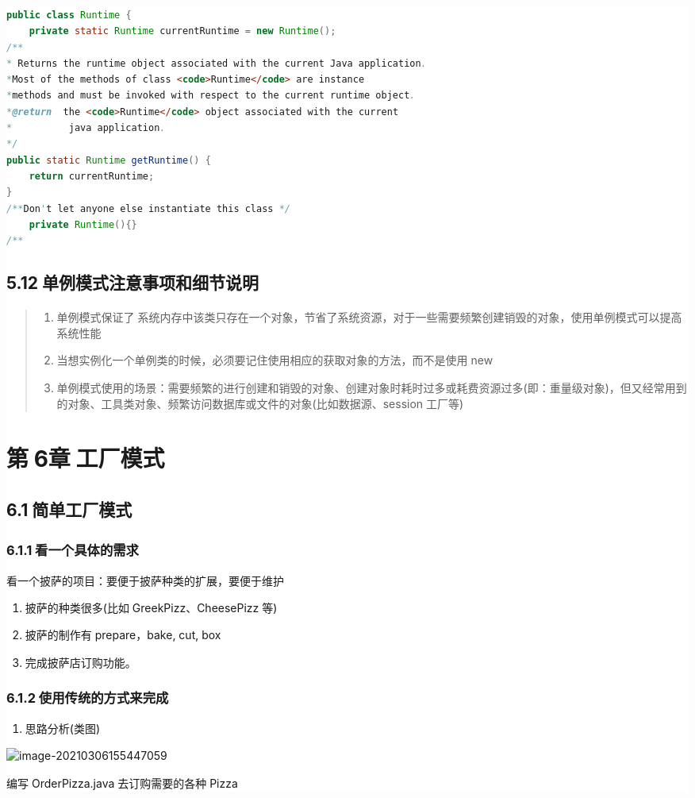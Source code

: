 ```java
public class Runtime {
    private static Runtime currentRuntime = new Runtime();
/**
* Returns the runtime object associated with the current Java application.
*Most of the methods of class <code>Runtime</code> are instance
*methods and must be invoked with respect to the current runtime object.
*@return  the <code>Runtime</code> object associated with the current
*          java application.
*/
public static Runtime getRuntime() {
    return currentRuntime;
}
/**Don't let anyone else instantiate this class */
    private Runtime(){}
/**

```



## 5.12 单例模式注意事项和细节说明

> 1) 单例模式保证了 系统内存中该类只存在一个对象，节省了系统资源，对于一些需要频繁创建销毁的对象，使用单例模式可以提高系统性能
>
> 2) 当想实例化一个单例类的时候，必须要记住使用相应的获取对象的方法，而不是使用 new
>
> 3) 单例模式使用的场景：需要频繁的进行创建和销毁的对象、创建对象时耗时过多或耗费资源过多(即：重量级对象)，但又经常用到的对象、工具类对象、频繁访问数据库或文件的对象(比如数据源、session 工厂等)



# 第 6章 工厂模式

## 6.1 简单工厂模式

### 6.1.1 看一个具体的需求

看一个披萨的项目：要便于披萨种类的扩展，要便于维护

1) 披萨的种类很多(比如 GreekPizz、CheesePizz 等)

2) 披萨的制作有 prepare，bake, cut, box

3) 完成披萨店订购功能。

### 6.1.2 使用传统的方式来完成

1) 思路分析(类图)

  ![image-20210306155447059](https://raw.githubusercontent.com/sameal153/PicturePool/master/PicturePool/laptop202404101040236.png)

编写 OrderPizza.java 去订购需要的各种 Pizza
